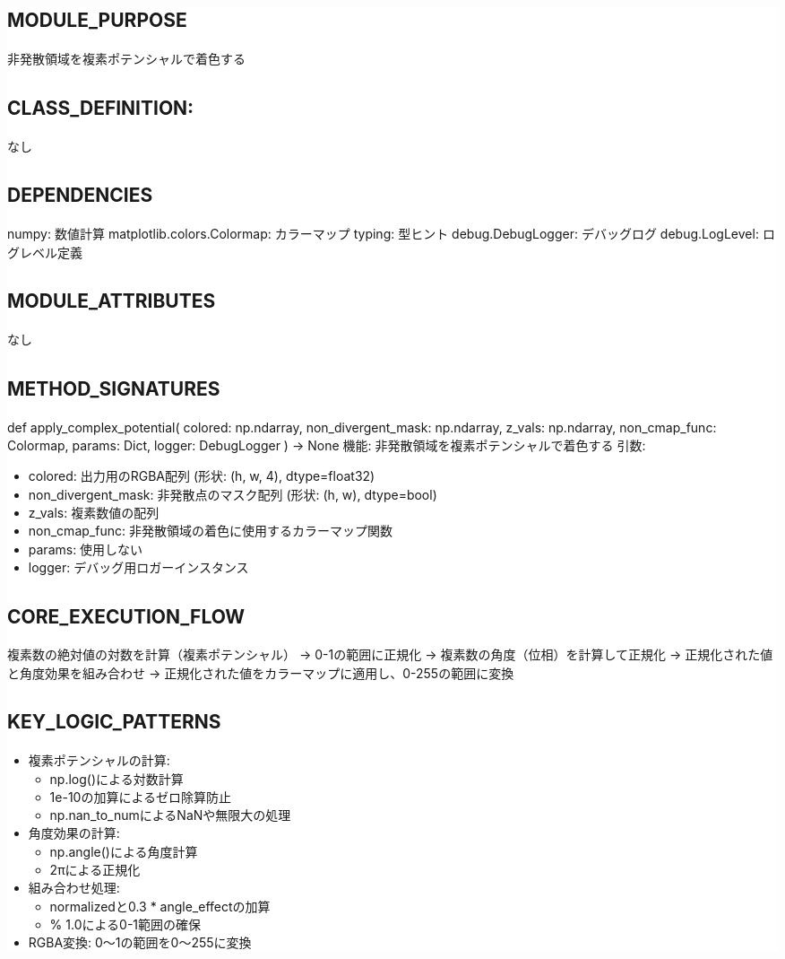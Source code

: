 ## MODULE_PURPOSE
非発散領域を複素ポテンシャルで着色する

## CLASS_DEFINITION:
なし

## DEPENDENCIES
numpy: 数値計算
matplotlib.colors.Colormap: カラーマップ
typing: 型ヒント
debug.DebugLogger: デバッグログ
debug.LogLevel: ログレベル定義

## MODULE_ATTRIBUTES
なし

## METHOD_SIGNATURES
def apply_complex_potential(
    colored: np.ndarray,
    non_divergent_mask: np.ndarray,
    z_vals: np.ndarray,
    non_cmap_func: Colormap,
    params: Dict,
    logger: DebugLogger
) -> None
機能: 非発散領域を複素ポテンシャルで着色する
引数:
- colored: 出力用のRGBA配列 (形状: (h, w, 4), dtype=float32)
- non_divergent_mask: 非発散点のマスク配列 (形状: (h, w), dtype=bool)
- z_vals: 複素数値の配列
- non_cmap_func: 非発散領域の着色に使用するカラーマップ関数
- params: 使用しない
- logger: デバッグ用ロガーインスタンス

## CORE_EXECUTION_FLOW
複素数の絶対値の対数を計算（複素ポテンシャル） → 0-1の範囲に正規化 → 複素数の角度（位相）を計算して正規化 → 正規化された値と角度効果を組み合わせ → 正規化された値をカラーマップに適用し、0-255の範囲に変換

## KEY_LOGIC_PATTERNS
- 複素ポテンシャルの計算:
  - np.log()による対数計算
  - 1e-10の加算によるゼロ除算防止
  - np.nan_to_numによるNaNや無限大の処理
- 角度効果の計算:
  - np.angle()による角度計算
  - 2πによる正規化
- 組み合わせ処理:
  - normalizedと0.3 * angle_effectの加算
  - % 1.0による0-1範囲の確保
- RGBA変換: 0〜1の範囲を0〜255に変換
